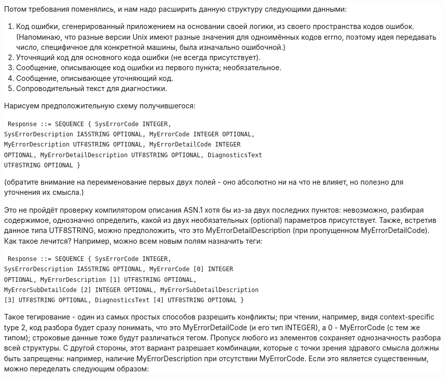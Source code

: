 <p>Потом требования поменялись, и нам надо расширить данную структуру
следующими данными:<ol>
<li>Код ошибки, сгенерированный приложением на основании своей логики,
из своего пространства кодов ошибок. (Напоминаю, что разные версии Unix
имеют разные значения для одноимённых кодов errno, поэтому идея
передавать число, специфичное для конкретной машины, была изначально
ошибочной.)</li>
<li>Уточнящий код для основного кода ошибки (не всегда
присутствует).</li>
<li>Сообщение, описывающее код ошибки из первого пункта; необязательное.</li>
<li>Сообщение, описывающее уточняющий код.</li>
<li>Сопроводительный текст для диагностики.</li>
</ol></p>

<p>Нарисуем предположительную схему получившегося:</p>

<code><pre>
Response ::= SEQUENCE {
    SysErrorCode                INTEGER,
    SysErrorDescription         IA5STRING OPTIONAL,
    MyErrorCode                 INTEGER OPTIONAL,
    MyErrorDescription          UTF8STRING OPTIONAL,
    MyErrorDetailCode           INTEGER OPTIONAL,
    MyErrorDetailDescription    UTF8STRING OPTIONAL,
    DiagnosticsText             UTF8STRING OPTIONAL
}
</pre></code>

<p>(обратите внимание на переименование первых двух полей - оно
абсолютно ни на что не влияет, но полезно для уточнения их смысла.)</p>

<p>Это не пройдёт проверку компилятором описания ASN.1 хотя бы из-за
двух последних пунктов: невозможно, разбирая содержимое, однозначно
определить, какой из двух необязательных (optional) параметров
присутствует. Также, встретив данное типа UTF8STRING, можно
предположить, что это MyErrorDetailDescription (при пропущенном
MyErrorDetailCode). Как такое лечится? Например, можно всем новым полям
назначить теги:</p>

<code><pre>
Response ::= SEQUENCE {
    SysErrorCode                INTEGER,
    SysErrorDescription         IA5STRING OPTIONAL,
    MyErrorCode                 [0] INTEGER OPTIONAL,
    MyErrorDescription          [1] UTF8STRING OPTIONAL,
    MyErrorSubDetailCode        [2] INTEGER OPTIONAL,
    MyErrorSubDetailDescription [3] UTF8STRING OPTIONAL,
    DiagnosticsText             [4] UTF8STRING OPTIONAL
}
</pre></code>

<p>Такое тегирование - один из самых простых способов разрешить
конфликты; при чтении, например, видя context-specific type 2, код
разбора будет сразу понимать, что это MyErrorDetailCode (и его тип
INTEGER), а 0 - MyErrorCode (с тем же типом); строковые данные тоже
будут различаться тегом. Пропуск любого из элементов сохраняет
однозначность разбора всей структуры. С другой стороны, этот вариант
разрешает комбинации, которые с точки зрения здравого смысла должны быть
запрещены: например, наличие MyErrorDescription при отсутствии
MyErrorCode. Если это является существенным, можно переделать следующим
образом:</p>
